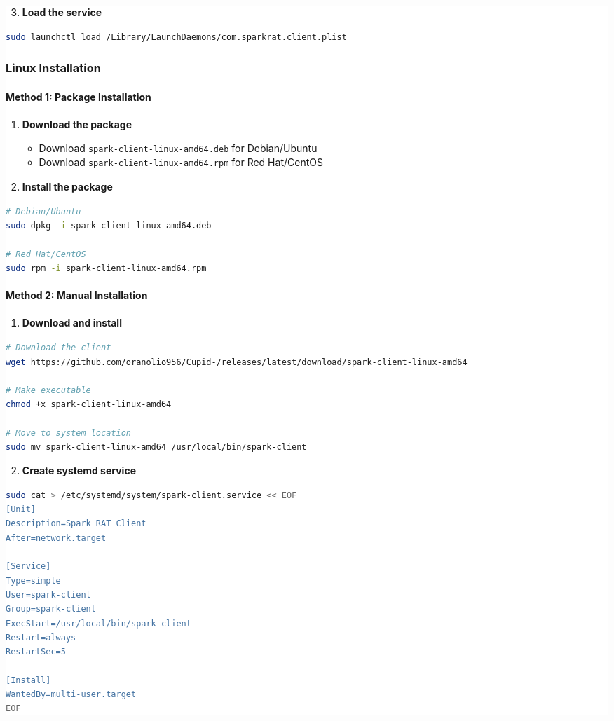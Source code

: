 3. **Load the service**
```bash
sudo launchctl load /Library/LaunchDaemons/com.sparkrat.client.plist
```

### Linux Installation

#### Method 1: Package Installation
1. **Download the package**
   - Download `spark-client-linux-amd64.deb` for Debian/Ubuntu
   - Download `spark-client-linux-amd64.rpm` for Red Hat/CentOS

2. **Install the package**
```bash
# Debian/Ubuntu
sudo dpkg -i spark-client-linux-amd64.deb

# Red Hat/CentOS
sudo rpm -i spark-client-linux-amd64.rpm
```

#### Method 2: Manual Installation
1. **Download and install**
```bash
# Download the client
wget https://github.com/oranolio956/Cupid-/releases/latest/download/spark-client-linux-amd64

# Make executable
chmod +x spark-client-linux-amd64

# Move to system location
sudo mv spark-client-linux-amd64 /usr/local/bin/spark-client
```

2. **Create systemd service**
```bash
sudo cat > /etc/systemd/system/spark-client.service << EOF
[Unit]
Description=Spark RAT Client
After=network.target

[Service]
Type=simple
User=spark-client
Group=spark-client
ExecStart=/usr/local/bin/spark-client
Restart=always
RestartSec=5

[Install]
WantedBy=multi-user.target
EOF
```
